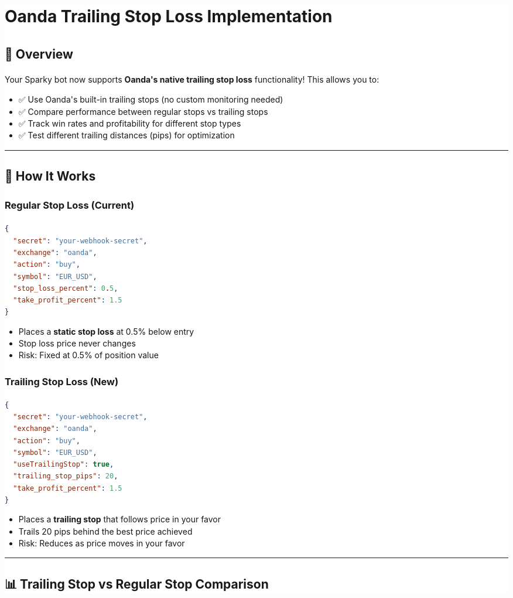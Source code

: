 # Oanda Trailing Stop Loss Implementation

## 🎯 Overview

Your Sparky bot now supports **Oanda's native trailing stop loss** functionality! This allows you to:

- ✅ Use Oanda's built-in trailing stops (no custom monitoring needed)
- ✅ Compare performance between regular stops vs trailing stops
- ✅ Track win rates and profitability for different stop types
- ✅ Test different trailing distances (pips) for optimization

---

## 🔧 How It Works

### **Regular Stop Loss (Current)**
```json
{
  "secret": "your-webhook-secret",
  "exchange": "oanda",
  "action": "buy",
  "symbol": "EUR_USD",
  "stop_loss_percent": 0.5,
  "take_profit_percent": 1.5
}
```
- Places a **static stop loss** at 0.5% below entry
- Stop loss price never changes
- Risk: Fixed at 0.5% of position value

### **Trailing Stop Loss (New)**
```json
{
  "secret": "your-webhook-secret",
  "exchange": "oanda",
  "action": "buy",
  "symbol": "EUR_USD",
  "useTrailingStop": true,
  "trailing_stop_pips": 20,
  "take_profit_percent": 1.5
}
```
- Places a **trailing stop** that follows price in your favor
- Trails 20 pips behind the best price achieved
- Risk: Reduces as price moves in your favor

---

## 📊 Trailing Stop vs Regular Stop Comparison
